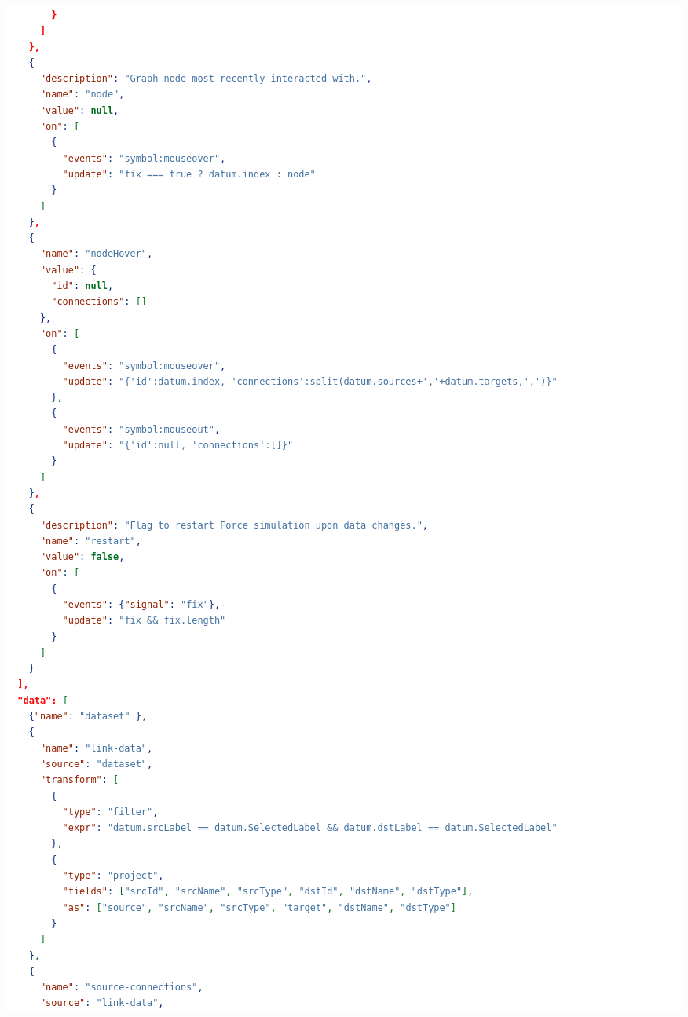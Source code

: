```json
        }
      ]
    },
    {
      "description": "Graph node most recently interacted with.",
      "name": "node",
      "value": null,
      "on": [
        {
          "events": "symbol:mouseover",
          "update": "fix === true ? datum.index : node"
        }
      ]
    },
    {
      "name": "nodeHover",
      "value": {
        "id": null,
        "connections": []
      },
      "on": [
        {
          "events": "symbol:mouseover",
          "update": "{'id':datum.index, 'connections':split(datum.sources+','+datum.targets,',')}"
        },
        {
          "events": "symbol:mouseout",
          "update": "{'id':null, 'connections':[]}"
        }
      ]
    },
    {
      "description": "Flag to restart Force simulation upon data changes.",
      "name": "restart",
      "value": false,
      "on": [
        {
          "events": {"signal": "fix"},
          "update": "fix && fix.length"
        }
      ]
    }
  ],
  "data": [
    {"name": "dataset" },
    {
      "name": "link-data",
      "source": "dataset",
      "transform": [
        {
          "type": "filter",
          "expr": "datum.srcLabel == datum.SelectedLabel && datum.dstLabel == datum.SelectedLabel"
        },
        {
          "type": "project",
          "fields": ["srcId", "srcName", "srcType", "dstId", "dstName", "dstType"],
          "as": ["source", "srcName", "srcType", "target", "dstName", "dstType"]
        }
      ]
    },
    {
      "name": "source-connections",
      "source": "link-data",
```